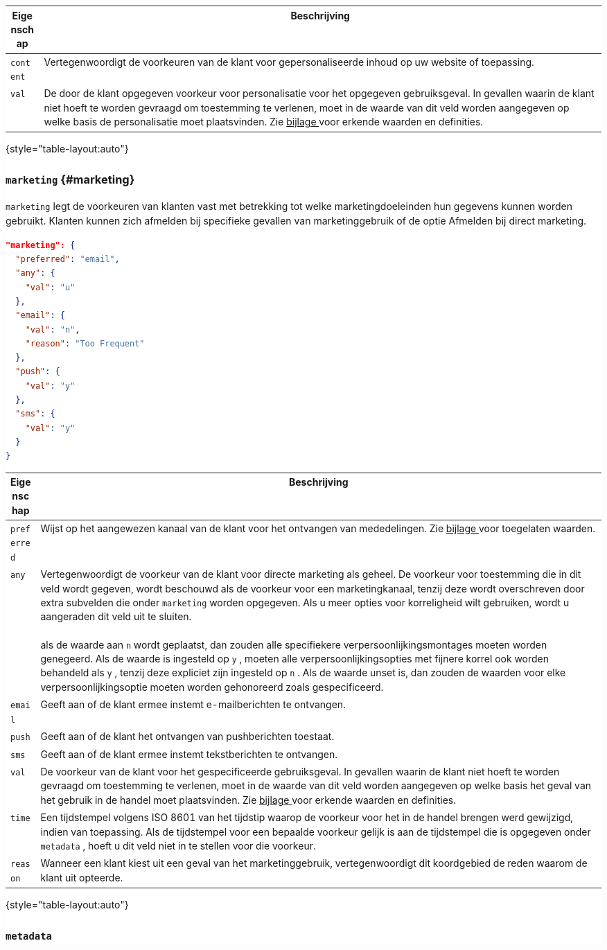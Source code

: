 | Eigenschap | Beschrijving |
| --- | --- |
| `content` | Vertegenwoordigt de voorkeuren van de klant voor gepersonaliseerde inhoud op uw website of toepassing. |
| `val` | De door de klant opgegeven voorkeur voor personalisatie voor het opgegeven gebruiksgeval. In gevallen waarin de klant niet hoeft te worden gevraagd om toestemming te verlenen, moet in de waarde van dit veld worden aangegeven op welke basis de personalisatie moet plaatsvinden. Zie [ bijlage ](#choice-values) voor erkende waarden en definities. |

{style="table-layout:auto"}

### `marketing` {#marketing}

`marketing` legt de voorkeuren van klanten vast met betrekking tot welke marketingdoeleinden hun gegevens kunnen worden gebruikt. Klanten kunnen zich afmelden bij specifieke gevallen van marketinggebruik of de optie Afmelden bij direct marketing.

```json
"marketing": {
  "preferred": "email",
  "any": {
    "val": "u"
  },
  "email": {
    "val": "n",
    "reason": "Too Frequent"
  },
  "push": {
    "val": "y"
  },
  "sms": {
    "val": "y"
  }
}
```

| Eigenschap | Beschrijving |
| --- | --- |
| `preferred` | Wijst op het aangewezen kanaal van de klant voor het ontvangen van mededelingen. Zie [ bijlage ](#preferred-values) voor toegelaten waarden. |
| `any` | Vertegenwoordigt de voorkeur van de klant voor directe marketing als geheel. De voorkeur voor toestemming die in dit veld wordt gegeven, wordt beschouwd als de voorkeur voor een marketingkanaal, tenzij deze wordt overschreven door extra subvelden die onder `marketing` worden opgegeven. Als u meer opties voor korreligheid wilt gebruiken, wordt u aangeraden dit veld uit te sluiten.<br><br> als de waarde aan `n` wordt geplaatst, dan zouden alle specifiekere verpersoonlijkingsmontages moeten worden genegeerd. Als de waarde is ingesteld op `y` , moeten alle verpersoonlijkingsopties met fijnere korrel ook worden behandeld als `y` , tenzij deze expliciet zijn ingesteld op `n` . Als de waarde unset is, dan zouden de waarden voor elke verpersoonlijkingsoptie moeten worden gehonoreerd zoals gespecificeerd. |
| `email` | Geeft aan of de klant ermee instemt e-mailberichten te ontvangen. |
| `push` | Geeft aan of de klant het ontvangen van pushberichten toestaat. |
| `sms` | Geeft aan of de klant ermee instemt tekstberichten te ontvangen. |
| `val` | De voorkeur van de klant voor het gespecificeerde gebruiksgeval. In gevallen waarin de klant niet hoeft te worden gevraagd om toestemming te verlenen, moet in de waarde van dit veld worden aangegeven op welke basis het geval van het gebruik in de handel moet plaatsvinden. Zie [ bijlage ](#choice-values) voor erkende waarden en definities. |
| `time` | Een tijdstempel volgens ISO 8601 van het tijdstip waarop de voorkeur voor het in de handel brengen werd gewijzigd, indien van toepassing. Als de tijdstempel voor een bepaalde voorkeur gelijk is aan de tijdstempel die is opgegeven onder `metadata` , hoeft u dit veld niet in te stellen voor die voorkeur. |
| `reason` | Wanneer een klant kiest uit een geval van het marketinggebruik, vertegenwoordigt dit koordgebied de reden waarom de klant uit opteerde. |

{style="table-layout:auto"}

### `metadata`
